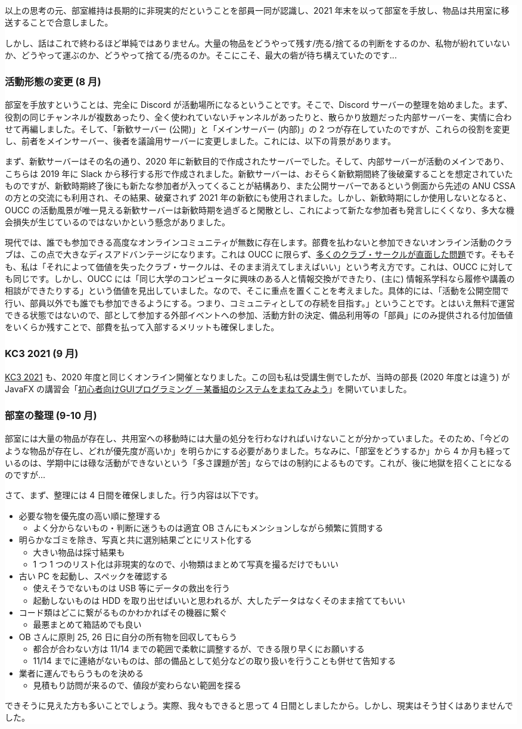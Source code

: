 以上の思考の元、部室維持は長期的に非現実的だということを部員一同が認識し、2021 年末を以って部室を手放し、物品は共用室に移送することで合意しました。

しかし、話はこれで終わるほど単純ではありません。大量の物品をどうやって残す/売る/捨てるの判断をするのか、私物が紛れていないか、どうやって運ぶのか、どうやって捨てる/売るのか。そこにこそ、最大の砦が待ち構えていたのです...

### 活動形態の変更 (8 月)
部室を手放すということは、完全に Discord が活動場所になるということです。そこで、Discord サーバーの整理を始めました。まず、役割の同じチャンネルが複数あったり、全く使われていないチャンネルがあったりと、散らかり放題だった内部サーバーを、実情に合わせて再編しました。そして、「新歓サーバー (公開)」と「メインサーバー (内部)」の 2 つが存在していたのですが、これらの役割を変更し、前者をメインサーバー、後者を議論用サーバーに変更しました。これには、以下の背景があります。

まず、新歓サーバーはその名の通り、2020 年に新歓目的で作成されたサーバーでした。そして、内部サーバーが活動のメインであり、こちらは 2019 年に Slack から移行する形で作成されました。新歓サーバーは、おそらく新歓期間終了後破棄することを想定されていたものですが、新歓時期終了後にも新たな参加者が入ってくることが結構あり、また公開サーバーであるという側面から先述の ANU CSSA の方との交流にも利用され、その結果、破棄されず 2021 年の新歓にも使用されました。しかし、新歓時期にしか使用しないとなると、OUCC の活動風景が唯一見える新歓サーバーは新歓時期を過ぎると閑散とし、これによって新たな参加者も発言しにくくなり、多大な機会損失が生じているのではないかという懸念がありました。

現代では、誰でも参加できる高度なオンラインコミュニティが無数に存在します。部費を払わないと参加できないオンライン活動のクラブは、この点で大きなディスアドバンテージになります。これは OUCC に限らず、[多くのクラブ・サークルが直面した問題](https://bizspa.jp/post-521768/)です。そもそも、私は「それによって価値を失ったクラブ・サークルは、そのまま消えてしまえばいい」という考え方です。これは、OUCC に対しても同じです。しかし、OUCC には「同じ大学のコンピュータに興味のある人と情報交換ができたり、(主に) 情報系学科なら履修や講義の相談ができたりする」という価値を見出していました。なので、そこに重点を置くことを考えました。具体的には、「活動を公開空間で行い、部員以外でも誰でも参加できるようにする。つまり、コミュニティとしての存続を目指す。」ということです。とはいえ無料で運営できる状態ではないので、部として参加する外部イベントへの参加、活動方針の決定、備品利用等の「部員」にのみ提供される付加価値をいくらか残すことで、部費を払って入部するメリットも確保しました。

### KC3 2021 (9 月)
[KC3 2021](https://kc3.me/news/315/) も、2020 年度と同じくオンライン開催となりました。この回も私は受講生側でしたが、当時の部長 (2020 年度とは違う) が JavaFX の講習会「[初心者向けGUIプログラミング －某番組のシステムをまねてみよう](https://kc3.me/study/301/)」を開いていました。

### 部室の整理 (9-10 月)
部室には大量の物品が存在し、共用室への移動時には大量の処分を行わなければいけないことが分かっていました。そのため、「今どのような物品が存在し、どれが優先度が高いか」を明らかにする必要がありました。ちなみに、「部室をどうするか」から 4 か月も経っているのは、学期中には碌な活動ができないという「多さ課題が苦」ならではの制約によるものです。これが、後に地獄を招くことになるのですが...

さて、まず、整理には 4 日間を確保しました。行う内容は以下です。
- 必要な物を優先度の高い順に整理する
  - よく分からないもの・判断に迷うものは適宜 OB さんにもメンションしながら頻繁に質問する
- 明らかなゴミを除き、写真と共に選別結果ごとにリスト化する
  - 大きい物品は採寸結果も
  - 1 つ 1 つのリスト化は非現実的なので、小物類はまとめて写真を撮るだけでもいい
- 古い PC を起動し、スペックを確認する
  - 使えそうでないものは USB 等にデータの救出を行う
  - 起動しないものは HDD を取り出せばいいと思われるが、大したデータはなくそのまま捨ててもいい
- コード類はどこに繋がるものかわかればその機器に繋ぐ
  - 最悪まとめて箱詰めでも良い
- OB さんに原則 25, 26 日に自分の所有物を回収してもらう
  - 都合が合わない方は 11/14 までの範囲で柔軟に調整するが、できる限り早くにお願いする
  - 11/14 までに連絡がないものは、部の備品として処分などの取り扱いを行うことも併せて告知する
- 業者に運んでもらうものを決める
  - 見積もり訪問が来るので、値段が変わらない範囲を探る

できそうに見えた方も多いことでしょう。実際、我々もできると思って 4 日間としましたから。しかし、現実はそう甘くはありませんでした。

